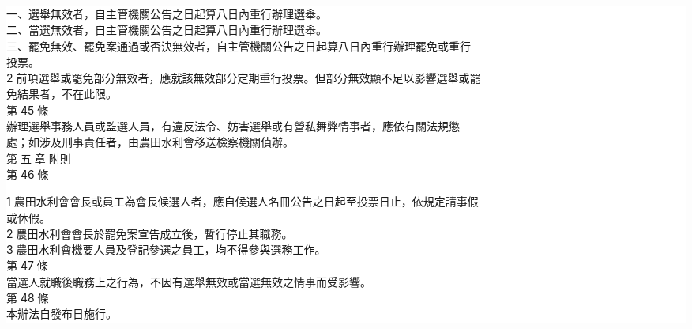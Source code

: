 一、選舉無效者，自主管機關公告之日起算八日內重行辦理選舉。  
二、當選無效者，自主管機關公告之日起算八日內重行辦理選舉。  
三、罷免無效、罷免案通過或否決無效者，自主管機關公告之日起算八日內重行辦理罷免或重行  
投票。  
2 前項選舉或罷免部分無效者，應就該無效部分定期重行投票。但部分無效顯不足以影響選舉或罷  
免結果者，不在此限。  
第 45 條  
辦理選舉事務人員或監選人員，有違反法令、妨害選舉或有營私舞弊情事者，應依有關法規懲  
處；如涉及刑事責任者，由農田水利會移送檢察機關偵辦。  
第 五 章 附則  
第 46 條  


1 農田水利會會長或員工為會長候選人者，應自候選人名冊公告之日起至投票日止，依規定請事假  
或休假。  
2 農田水利會會長於罷免案宣告成立後，暫行停止其職務。  
3 農田水利會機要人員及登記參選之員工，均不得參與選務工作。  
第 47 條  
當選人就職後職務上之行為，不因有選舉無效或當選無效之情事而受影響。  
第 48 條  
本辦法自發布日施行。  


